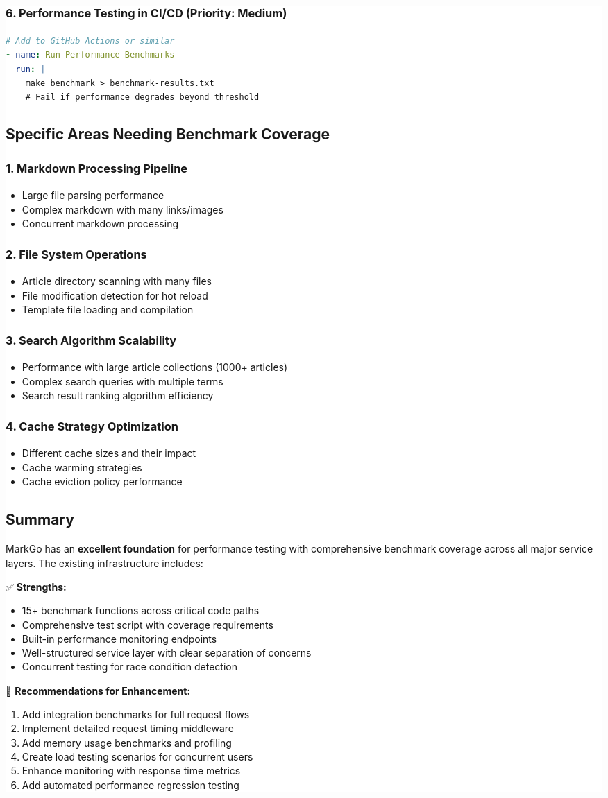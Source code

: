 ```go
```

### 6. **Performance Testing in CI/CD** (Priority: Medium)
```yaml
# Add to GitHub Actions or similar
- name: Run Performance Benchmarks
  run: |
    make benchmark > benchmark-results.txt
    # Fail if performance degrades beyond threshold
```

## Specific Areas Needing Benchmark Coverage

### 1. **Markdown Processing Pipeline**
- Large file parsing performance
- Complex markdown with many links/images
- Concurrent markdown processing

### 2. **File System Operations**
- Article directory scanning with many files
- File modification detection for hot reload
- Template file loading and compilation

### 3. **Search Algorithm Scalability**
- Performance with large article collections (1000+ articles)
- Complex search queries with multiple terms
- Search result ranking algorithm efficiency

### 4. **Cache Strategy Optimization**
- Different cache sizes and their impact
- Cache warming strategies
- Cache eviction policy performance

## Summary

MarkGo has an **excellent foundation** for performance testing with comprehensive benchmark coverage across all major service layers. The existing infrastructure includes:

✅ **Strengths:**
- 15+ benchmark functions across critical code paths
- Comprehensive test script with coverage requirements
- Built-in performance monitoring endpoints
- Well-structured service layer with clear separation of concerns
- Concurrent testing for race condition detection

🔄 **Recommendations for Enhancement:**
1. Add integration benchmarks for full request flows
2. Implement detailed request timing middleware  
3. Add memory usage benchmarks and profiling
4. Create load testing scenarios for concurrent users
5. Enhance monitoring with response time metrics
6. Add automated performance regression testing
